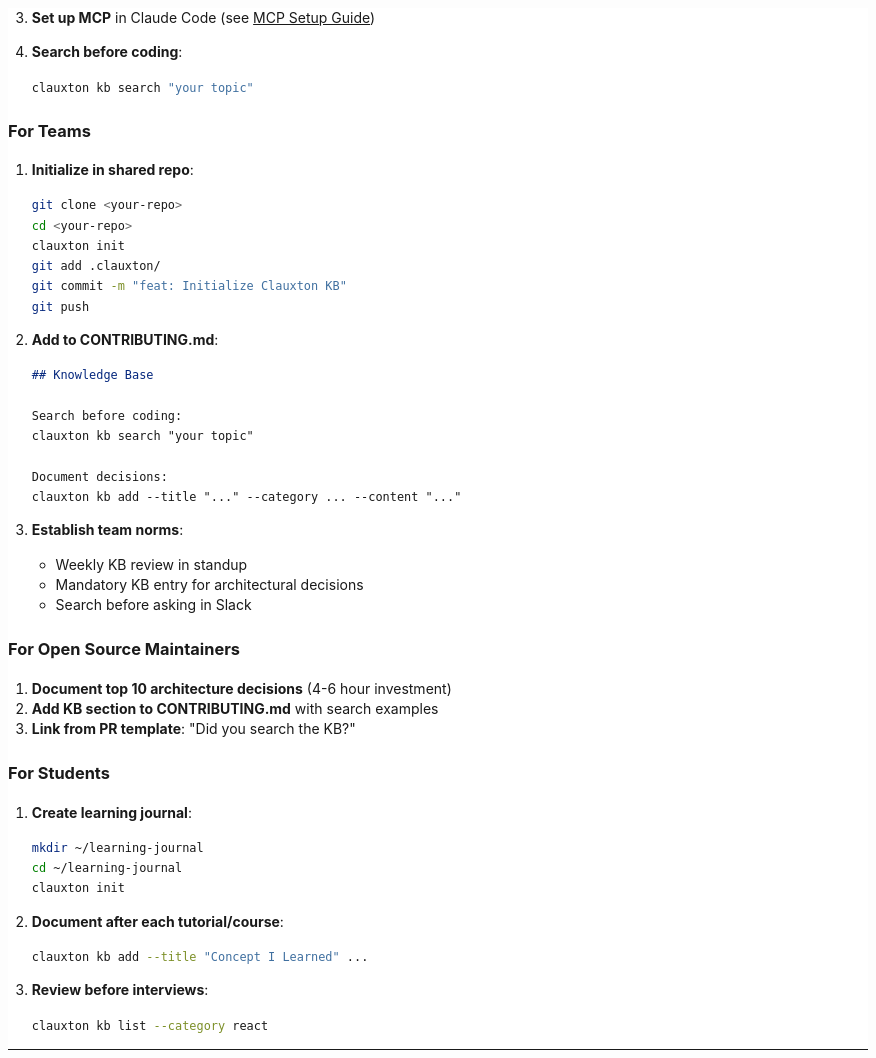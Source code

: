 3. **Set up MCP** in Claude Code (see [MCP Setup Guide](mcp-server-guide.md))

4. **Search before coding**:
   ```bash
   clauxton kb search "your topic"
   ```

### For Teams

1. **Initialize in shared repo**:
   ```bash
   git clone <your-repo>
   cd <your-repo>
   clauxton init
   git add .clauxton/
   git commit -m "feat: Initialize Clauxton KB"
   git push
   ```

2. **Add to CONTRIBUTING.md**:
   ```markdown
   ## Knowledge Base

   Search before coding:
   clauxton kb search "your topic"

   Document decisions:
   clauxton kb add --title "..." --category ... --content "..."
   ```

3. **Establish team norms**:
   - Weekly KB review in standup
   - Mandatory KB entry for architectural decisions
   - Search before asking in Slack

### For Open Source Maintainers

1. **Document top 10 architecture decisions** (4-6 hour investment)
2. **Add KB section to CONTRIBUTING.md** with search examples
3. **Link from PR template**: "Did you search the KB?"

### For Students

1. **Create learning journal**:
   ```bash
   mkdir ~/learning-journal
   cd ~/learning-journal
   clauxton init
   ```

2. **Document after each tutorial/course**:
   ```bash
   clauxton kb add --title "Concept I Learned" ...
   ```

3. **Review before interviews**:
   ```bash
   clauxton kb list --category react
   ```

---